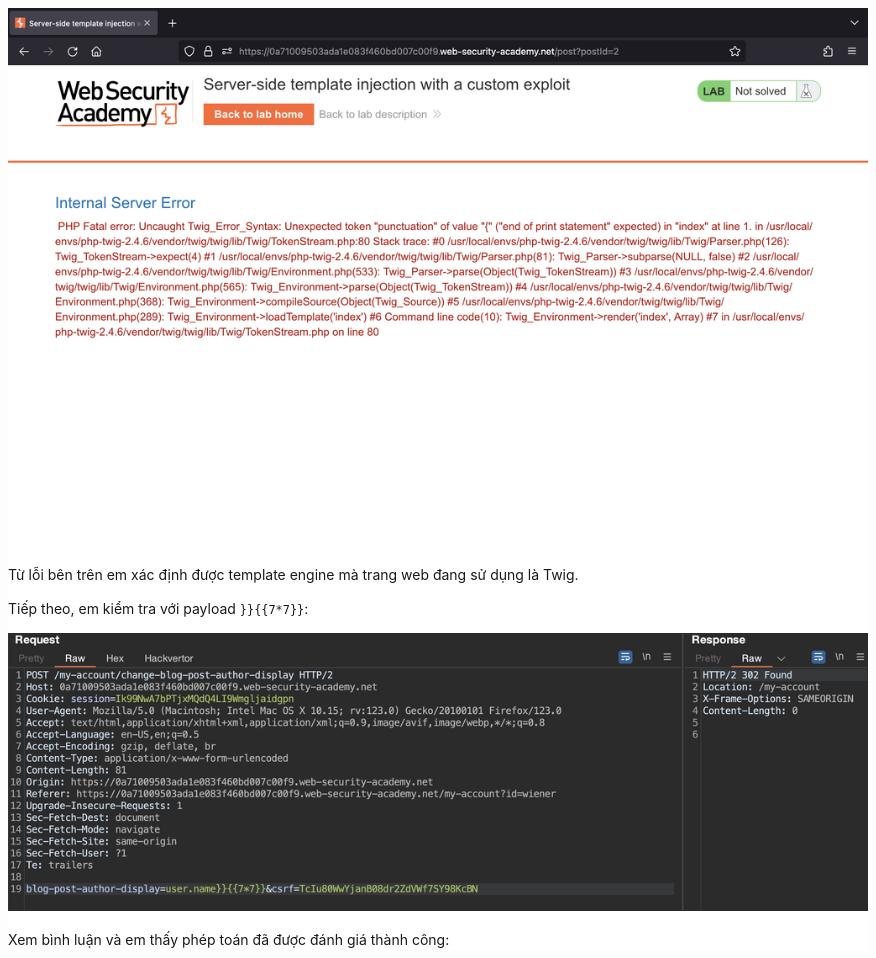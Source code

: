 ![lab-7-5](images/lab-7/lab-7-5.png)

Từ lỗi bên trên em xác định được template engine mà trang web đang sử dụng là Twig.

Tiếp theo, em kiểm tra với payload `}}{{7*7}}`:

![lab-7-6](images/lab-7/lab-7-6.png)

Xem bình luận và em thấy phép toán đã được đánh giá thành công:
